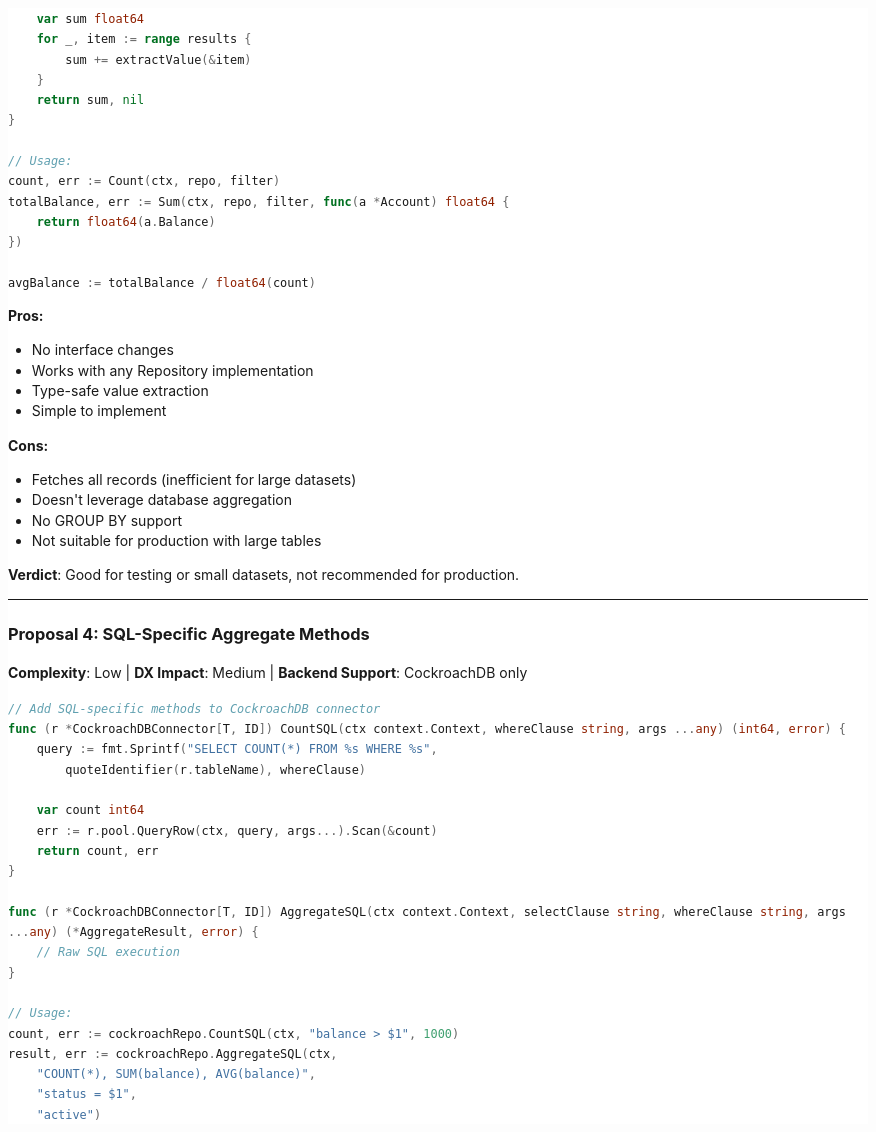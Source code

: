 ```go
    var sum float64
    for _, item := range results {
        sum += extractValue(&item)
    }
    return sum, nil
}

// Usage:
count, err := Count(ctx, repo, filter)
totalBalance, err := Sum(ctx, repo, filter, func(a *Account) float64 {
    return float64(a.Balance)
})

avgBalance := totalBalance / float64(count)
```

**Pros:**
- No interface changes
- Works with any Repository implementation
- Type-safe value extraction
- Simple to implement

**Cons:**
- Fetches all records (inefficient for large datasets)
- Doesn't leverage database aggregation
- No GROUP BY support
- Not suitable for production with large tables

**Verdict**: Good for testing or small datasets, not recommended for production.

---

### Proposal 4: SQL-Specific Aggregate Methods

**Complexity**: Low | **DX Impact**: Medium | **Backend Support**: CockroachDB only

```go
// Add SQL-specific methods to CockroachDB connector
func (r *CockroachDBConnector[T, ID]) CountSQL(ctx context.Context, whereClause string, args ...any) (int64, error) {
    query := fmt.Sprintf("SELECT COUNT(*) FROM %s WHERE %s",
        quoteIdentifier(r.tableName), whereClause)

    var count int64
    err := r.pool.QueryRow(ctx, query, args...).Scan(&count)
    return count, err
}

func (r *CockroachDBConnector[T, ID]) AggregateSQL(ctx context.Context, selectClause string, whereClause string, args ...any) (*AggregateResult, error) {
    // Raw SQL execution
}

// Usage:
count, err := cockroachRepo.CountSQL(ctx, "balance > $1", 1000)
result, err := cockroachRepo.AggregateSQL(ctx,
    "COUNT(*), SUM(balance), AVG(balance)",
    "status = $1",
    "active")
```
